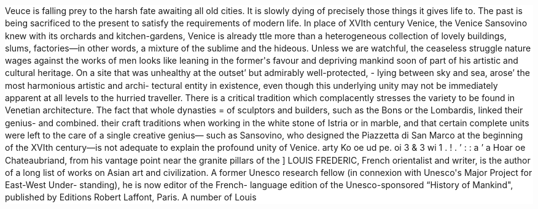    
     
Veuce is falling prey to the 
harsh fate awaiting all old cities. It is 
slowly dying of precisely those things 
it gives life to. The past is being 
sacrificed to the present to satisfy the 
requirements of modern life. In place 
of XVIth century Venice, the Venice 
Sansovino knew with its orchards and 
kitchen-gardens, Venice is already 
ttle more than a heterogeneous 
collection of lovely buildings, slums, 
factories—in other words, a mixture 
of the sublime and the hideous. 
Unless we are watchful, the 
ceaseless struggle nature wages 
against the works of men looks like 
leaning in the former's favour and 
depriving mankind soon of part of his 
artistic and cultural heritage. 
On a site that was unhealthy at the 
outset’ but admirably well-protected, - 
lying between sky and sea, arose’ the 
most harmonious artistic and archi- 
tectural entity in existence, even 
though this underlying unity may not 
be immediately apparent at all levels 
to the hurried traveller. 
There is a critical tradition which 
complacently stresses the variety to 
be found in Venetian architecture. 
The fact that whole dynasties = of 
sculptors and builders, such as the 
Bons or the Lombardis, linked their 
genius- and combined. their craft 
traditions when working in the white 
stone of Istria or in marble, and that 
certain complete units were left to 
the care of a single creative genius— 
such as Sansovino, who designed the 
Piazzetta di San Marco at the 
beginning of the XVIth century—is not 
adequate to explain the profound unity 
of Venice. 
arty 
Ko oe ud pe. oi 
3 & 3 
wi 1 . ! . 
’ : : a ’ 
a Hoar 
oe 
Chateaubriand, from his vantage 
point near the granite pillars of the 
] 
LOUIS FREDERIC, French orientalist and 
writer, is the author of a long list of works 
on Asian art and civilization. A former 
Unesco research fellow (in connexion with 
Unesco's Major Project for East-West Under- 
standing), he is now editor of the French- 
language edition of the Unesco-sponsored 
“History of Mankind", published by Editions 
Robert Laffont, Paris. A number of Louis 